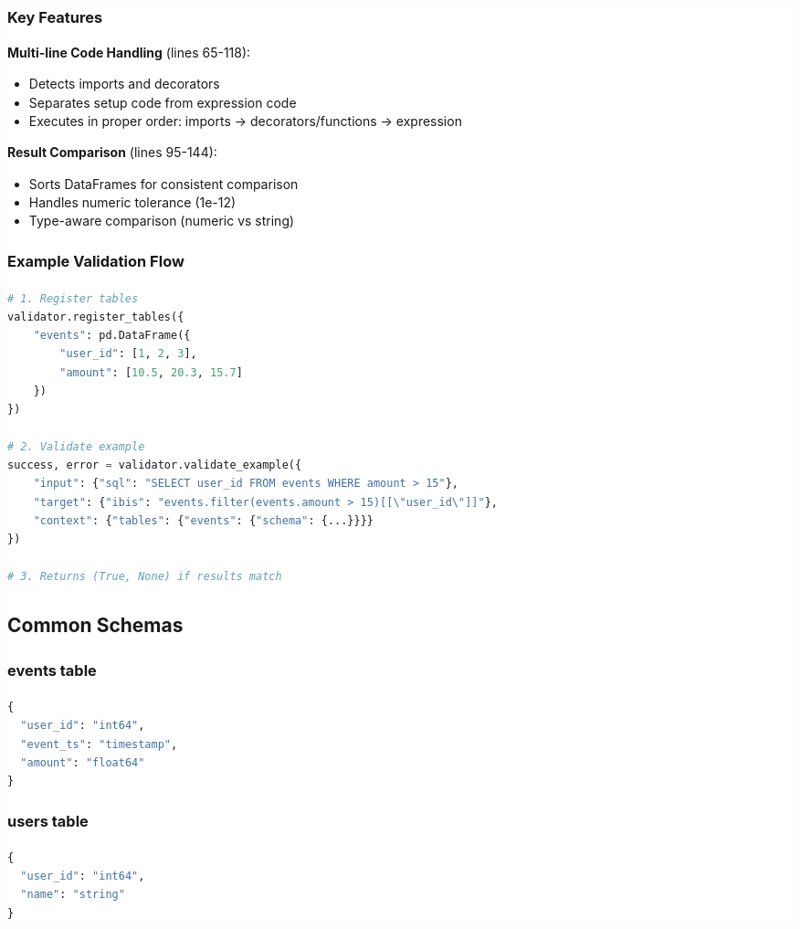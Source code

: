 ### Key Features

**Multi-line Code Handling** (lines 65-118):
- Detects imports and decorators
- Separates setup code from expression code
- Executes in proper order: imports → decorators/functions → expression

**Result Comparison** (lines 95-144):
- Sorts DataFrames for consistent comparison
- Handles numeric tolerance (1e-12)
- Type-aware comparison (numeric vs string)

### Example Validation Flow

```python
# 1. Register tables
validator.register_tables({
    "events": pd.DataFrame({
        "user_id": [1, 2, 3],
        "amount": [10.5, 20.3, 15.7]
    })
})

# 2. Validate example
success, error = validator.validate_example({
    "input": {"sql": "SELECT user_id FROM events WHERE amount > 15"},
    "target": {"ibis": "events.filter(events.amount > 15)[[\"user_id\"]]"},
    "context": {"tables": {"events": {"schema": {...}}}}
})

# 3. Returns (True, None) if results match
```

## Common Schemas

### events table
```python
{
  "user_id": "int64",
  "event_ts": "timestamp",
  "amount": "float64"
}
```

### users table
```python
{
  "user_id": "int64",
  "name": "string"
}
```
